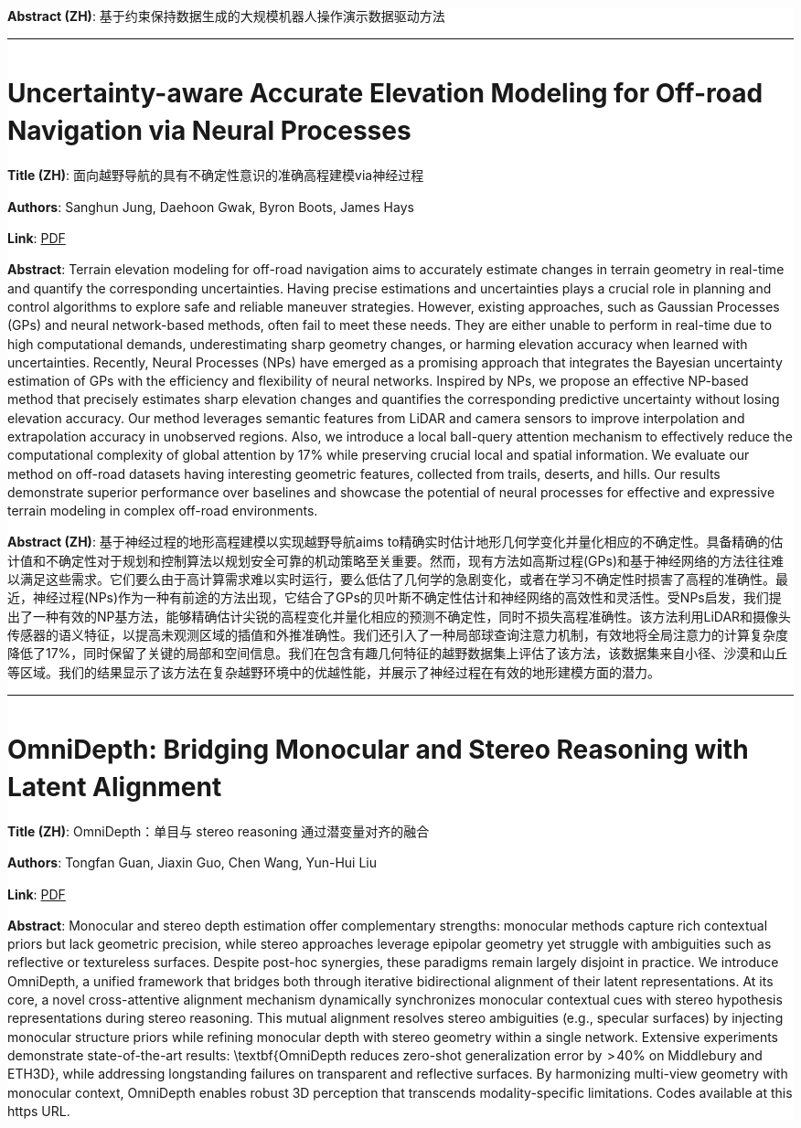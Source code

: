 **Abstract (ZH)**: 基于约束保持数据生成的大规模机器人操作演示数据驱动方法 

---
# Uncertainty-aware Accurate Elevation Modeling for Off-road Navigation via Neural Processes 

**Title (ZH)**: 面向越野导航的具有不确定性意识的准确高程建模via神经过程 

**Authors**: Sanghun Jung, Daehoon Gwak, Byron Boots, James Hays  

**Link**: [PDF](https://arxiv.org/pdf/2508.03890)  

**Abstract**: Terrain elevation modeling for off-road navigation aims to accurately estimate changes in terrain geometry in real-time and quantify the corresponding uncertainties. Having precise estimations and uncertainties plays a crucial role in planning and control algorithms to explore safe and reliable maneuver strategies. However, existing approaches, such as Gaussian Processes (GPs) and neural network-based methods, often fail to meet these needs. They are either unable to perform in real-time due to high computational demands, underestimating sharp geometry changes, or harming elevation accuracy when learned with uncertainties. Recently, Neural Processes (NPs) have emerged as a promising approach that integrates the Bayesian uncertainty estimation of GPs with the efficiency and flexibility of neural networks. Inspired by NPs, we propose an effective NP-based method that precisely estimates sharp elevation changes and quantifies the corresponding predictive uncertainty without losing elevation accuracy. Our method leverages semantic features from LiDAR and camera sensors to improve interpolation and extrapolation accuracy in unobserved regions. Also, we introduce a local ball-query attention mechanism to effectively reduce the computational complexity of global attention by 17\% while preserving crucial local and spatial information. We evaluate our method on off-road datasets having interesting geometric features, collected from trails, deserts, and hills. Our results demonstrate superior performance over baselines and showcase the potential of neural processes for effective and expressive terrain modeling in complex off-road environments. 

**Abstract (ZH)**: 基于神经过程的地形高程建模以实现越野导航aims to精确实时估计地形几何学变化并量化相应的不确定性。具备精确的估计值和不确定性对于规划和控制算法以规划安全可靠的机动策略至关重要。然而，现有方法如高斯过程(GPs)和基于神经网络的方法往往难以满足这些需求。它们要么由于高计算需求难以实时运行，要么低估了几何学的急剧变化，或者在学习不确定性时损害了高程的准确性。最近，神经过程(NPs)作为一种有前途的方法出现，它结合了GPs的贝叶斯不确定性估计和神经网络的高效性和灵活性。受NPs启发，我们提出了一种有效的NP基方法，能够精确估计尖锐的高程变化并量化相应的预测不确定性，同时不损失高程准确性。该方法利用LiDAR和摄像头传感器的语义特征，以提高未观测区域的插值和外推准确性。我们还引入了一种局部球查询注意力机制，有效地将全局注意力的计算复杂度降低了17%，同时保留了关键的局部和空间信息。我们在包含有趣几何特征的越野数据集上评估了该方法，该数据集来自小径、沙漠和山丘等区域。我们的结果显示了该方法在复杂越野环境中的优越性能，并展示了神经过程在有效的地形建模方面的潜力。 

---
# OmniDepth: Bridging Monocular and Stereo Reasoning with Latent Alignment 

**Title (ZH)**: OmniDepth：单目与 stereo  reasoning 通过潜变量对齐的融合 

**Authors**: Tongfan Guan, Jiaxin Guo, Chen Wang, Yun-Hui Liu  

**Link**: [PDF](https://arxiv.org/pdf/2508.04611)  

**Abstract**: Monocular and stereo depth estimation offer complementary strengths: monocular methods capture rich contextual priors but lack geometric precision, while stereo approaches leverage epipolar geometry yet struggle with ambiguities such as reflective or textureless surfaces. Despite post-hoc synergies, these paradigms remain largely disjoint in practice. We introduce OmniDepth, a unified framework that bridges both through iterative bidirectional alignment of their latent representations. At its core, a novel cross-attentive alignment mechanism dynamically synchronizes monocular contextual cues with stereo hypothesis representations during stereo reasoning. This mutual alignment resolves stereo ambiguities (e.g., specular surfaces) by injecting monocular structure priors while refining monocular depth with stereo geometry within a single network. Extensive experiments demonstrate state-of-the-art results: \textbf{OmniDepth reduces zero-shot generalization error by $\!>\!40\%$ on Middlebury and ETH3D}, while addressing longstanding failures on transparent and reflective surfaces. By harmonizing multi-view geometry with monocular context, OmniDepth enables robust 3D perception that transcends modality-specific limitations. Codes available at this https URL. 
